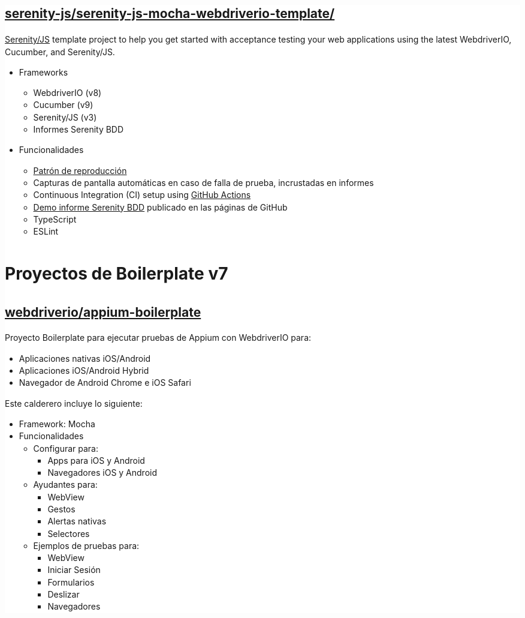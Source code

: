 ## [serenity-js/serenity-js-mocha-webdriverio-template/](https://github.com/serenity-js/serenity-js-cucumber-webdriverio-template/)

[Serenity/JS](https://serenity-js.org?pk_campaign=wdio8&pk_source=webdriver.io) template project to help you get started with acceptance testing your web applications using the latest WebdriverIO, Cucumber, and Serenity/JS.

- Frameworks
    - WebdriverIO (v8)
    - Cucumber (v9)
    - Serenity/JS (v3)
    - Informes Serenity BDD

- Funcionalidades
    - [Patrón de reproducción](https://serenity-js.org/handbook/design/screenplay-pattern/?pk_campaign=wdio8&pk_source=webdriver.io)
    - Capturas de pantalla automáticas en caso de falla de prueba, incrustadas en informes
    - Continuous Integration (CI) setup using [GitHub Actions](https://github.com/serenity-js/serenity-js-cucumber-webdriverio-template/blob/main/.github/workflows/main.yml)
    - [Demo informe Serenity BDD](https://serenity-js.github.io/serenity-js-mocha-webdriverio-template/) publicado en las páginas de GitHub
    - TypeScript
    - ESLint

# Proyectos de Boilerplate v7

## [webdriverio/appium-boilerplate](https://github.com/webdriverio/appium-boilerplate/)

Proyecto Boilerplate para ejecutar pruebas de Appium con WebdriverIO para:

- Aplicaciones nativas iOS/Android
- Aplicaciones iOS/Android Hybrid
- Navegador de Android Chrome e iOS Safari

Este calderero incluye lo siguiente:

- Framework: Mocha
- Funcionalidades
    - Configurar para:
        - Apps para iOS y Android
        - Navegadores iOS y Android
    - Ayudantes para:
        - WebView
        - Gestos
        - Alertas nativas
        - Selectores
     - Ejemplos de pruebas para:
        - WebView
        - Iniciar Sesión
        - Formularios
        - Deslizar
        - Navegadores
